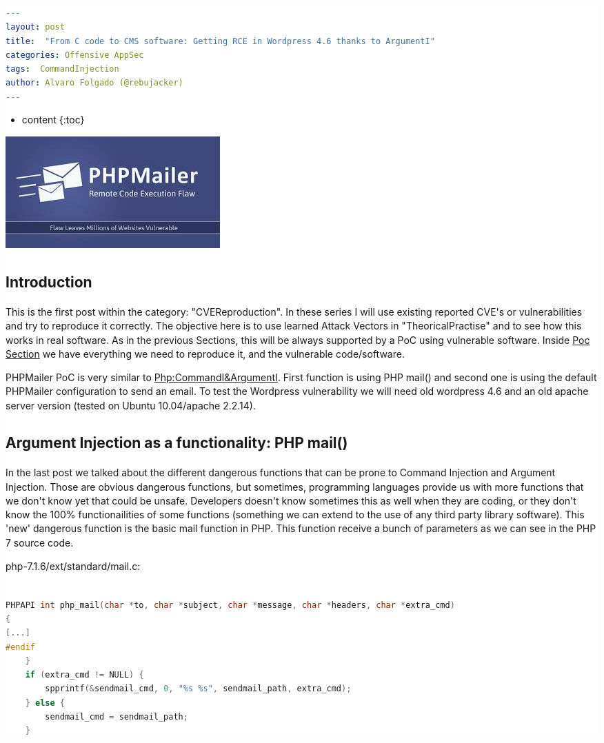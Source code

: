 ```yaml
---
layout: post
title:  "From C code to CMS software: Getting RCE in Wordpress 4.6 thanks to ArgumentI"
categories: Offensive AppSec 
tags:  CommandInjection
author: Alvaro Folgado (@rebujacker)
---
```


* content
{:toc}


![](/images/phpmailerintro.jpg)

## Introduction

This is the first post within the category: "CVEReproduction". In these series I will use existing reported CVE's or vulnerabilities and try to reproduce it correctly. The objective here is to use learned Attack Vectors in "TheoricalPractise" and to see how this works in real software. As in the previous Sections, this will be always supported by a PoC using vulnerable software. Inside [Poc Section](http://afolgado.com/poc/) we have everything we need to reproduce it, and the vulnerable code/software.

PHPMailer PoC is very similar to [Php:CommandI&ArgumentI](http://www.afolgado.com/2017/06/10/phpcommandiargumenti/). First function is using PHP mail() and second one is using the default PHPMailer configuration to send an email.
To test the Wordpress vulnerability we will need old wordpress 4.6 and an old apache server version (tested on Ubuntu 10.04/apache 2.2.14).


## Argument Injection as a functionality: PHP mail() 

In the last post we talked about the different dangerous functions that can be prone to Command Injection and Argument Injection. Those are obvious dangerous functions, but sometimes, programming languages provide us with more functions that we don't know yet that could be unsafe. Developers doesn't know sometimes this as well when they are coding, or they don't know the 100% functionailities of some functions (something we can extend to the use of any third party library software). This 'new' dangerous function is the basic mail function in PHP. This function receive a bunch of parameters as we can see in the PHP 7 source code.

php-7.1.6/ext/standard/mail.c:

```c

PHPAPI int php_mail(char *to, char *subject, char *message, char *headers, char *extra_cmd)
{
[...]
#endif
	}
	if (extra_cmd != NULL) {
		spprintf(&sendmail_cmd, 0, "%s %s", sendmail_path, extra_cmd);
	} else {
		sendmail_cmd = sendmail_path;
	}

```
